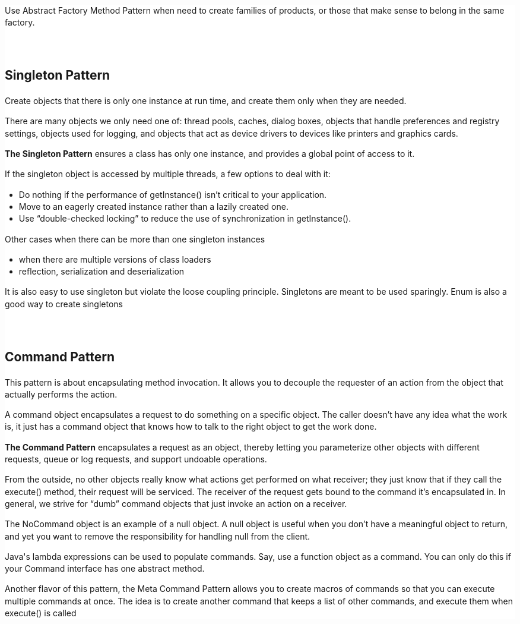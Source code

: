 Use Abstract Factory Method Pattern when need to create families of products, or those that make sense to belong in the same factory.

<br/>

## Singleton Pattern

Create objects that there is only one instance at run time, and create them only when they are needed.

There are many objects we only need one of: thread pools, caches, dialog boxes, objects that handle preferences and registry settings, objects used for logging, and objects that act as device drivers to devices like printers and graphics cards.

**The Singleton Pattern** ensures a class has only one instance, and provides a global point of access to it.

If the singleton object is accessed by multiple threads, a few options to deal with it:
- Do nothing if the performance of getInstance() isn’t critical to your application.
- Move to an eagerly created instance rather than a lazily created one.
- Use “double-checked locking” to reduce the use of synchronization in getInstance().

Other cases when there can be more than one singleton instances
- when there are multiple versions of class loaders
- reflection, serialization and deserialization

It is also easy to use singleton but violate the loose coupling principle. Singletons are meant to be used sparingly. Enum is also a good way to create singletons

<br/>

## Command Pattern

This pattern is about encapsulating method invocation. It allows you to decouple the requester of an action from the object that actually performs the action.

A command object encapsulates a request to do something on a specific object. The caller doesn’t have any idea what the work is, it just has a command object that knows how to talk to the right object to get the work done.

**The Command Pattern** encapsulates a request as an object, thereby letting you parameterize other objects with different requests, queue or log requests, and support undoable operations.

From the outside, no other objects really know what actions get performed on what receiver; they just know that if they call the execute() method, their request will be serviced. The receiver of the request gets bound to the command it’s encapsulated in. In general, we strive for “dumb” command objects that just invoke an action on a receiver.

The NoCommand object is an example of a null object. A null object is useful when you don’t have a meaningful object to return, and yet you want to remove the responsibility for handling null from the client.

Java's lambda expressions can be used to populate commands. Say, use a function object as a command. You can only do this if your Command interface has one abstract method.

Another flavor of this pattern, the Meta Command Pattern allows you to create macros of commands so that you can execute multiple commands at once. The idea is to create another command that keeps a list of other commands, and execute them when execute() is called
